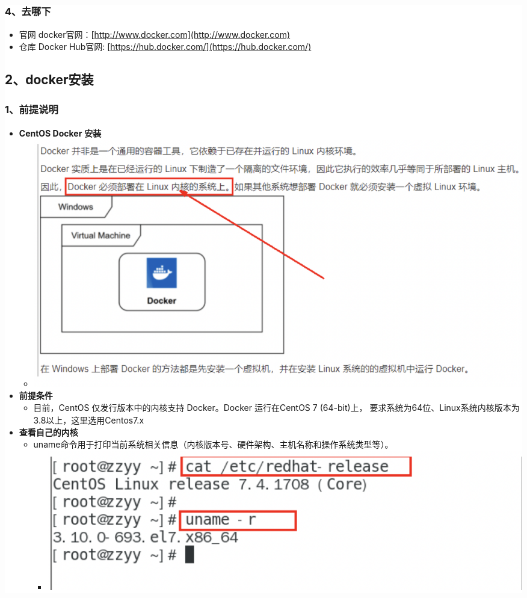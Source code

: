 ### 4、去哪下

-  官网
docker官网：[http://www.docker.com](http://www.docker.com) 
-  仓库
Docker Hub官网: [https://hub.docker.com/](https://hub.docker.com/) 

## 2、docker安装

### 1、前提说明

-  **CentOS Docker** **安装** 
   - ![image-20220607105622296.png](./images/1660054527366-02ef6e6e-14c6-48e9-a1f7-97d65bc5ffd5.png)
-  **前提条件** 
   -  目前，CentOS 仅发行版本中的内核支持 Docker。Docker 运行在CentOS 7 (64-bit)上，
要求系统为64位、Linux系统内核版本为 3.8以上，这里选用Centos7.x 
-  **查看自己的内核** 
   - uname命令用于打印当前系统相关信息（内核版本号、硬件架构、主机名称和操作系统类型等）。 
      - ![image-20220607105558883.png](./images/1660054535893-5603a01f-de00-43e8-8923-47bd0f9b33ae.png)
